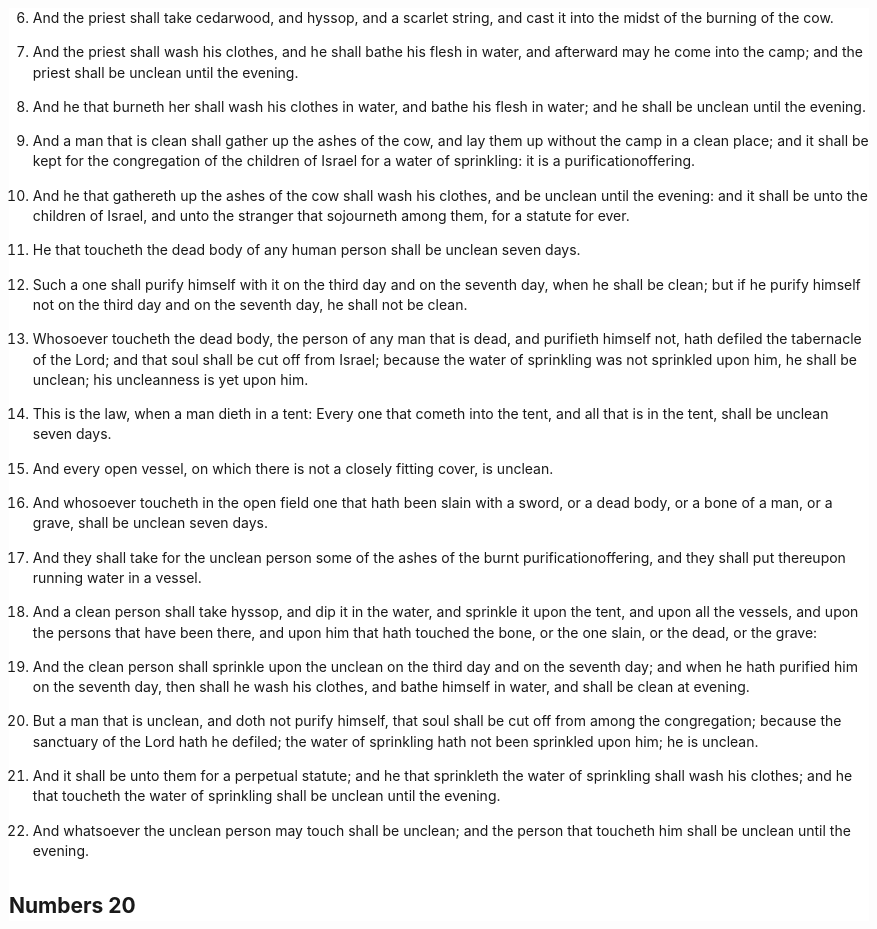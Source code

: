 6. And the priest shall take cedarwood, and hyssop, and a scarlet string, and cast it into the midst of the burning of the cow.

7. And the priest shall wash his clothes, and he shall bathe his flesh in water, and afterward may he come into the camp; and the priest shall be unclean until the evening.

8. And he that burneth her shall wash his clothes in water, and bathe his flesh in water; and he shall be unclean until the evening.

9. And a man that is clean shall gather up the ashes of the cow, and lay them up without the camp in a clean place; and it shall be kept for the congregation of the children of Israel for a water of sprinkling: it is a purificationoffering.

10. And he that gathereth up the ashes of the cow shall wash his clothes, and be unclean until the evening: and it shall be unto the children of Israel, and unto the stranger that sojourneth among them, for a statute for ever.

11. He that toucheth the dead body of any human person shall be unclean seven days.

12. Such a one shall purify himself with it on the third day and on the seventh day, when he shall be clean; but if he purify himself not on the third day and on the seventh day, he shall not be clean.

13. Whosoever toucheth the dead body, the person of any man that is dead, and purifieth himself not, hath defiled the tabernacle of the Lord; and that soul shall be cut off from Israel; because the water of sprinkling was not sprinkled upon him, he shall be unclean; his uncleanness is yet upon him.

14. This is the law, when a man dieth in a tent: Every one that cometh into the tent, and all that is in the tent, shall be unclean seven days.

15. And every open vessel, on which there is not a closely fitting cover, is unclean.

16. And whosoever toucheth in the open field one that hath been slain with a sword, or a dead body, or a bone of a man, or a grave, shall be unclean seven days.

17. And they shall take for the unclean person some of the ashes of the burnt purificationoffering, and they shall put thereupon running water in a vessel.

18. And a clean person shall take hyssop, and dip it in the water, and sprinkle it upon the tent, and upon all the vessels, and upon the persons that have been there, and upon him that hath touched the bone, or the one slain, or the dead, or the grave:

19. And the clean person shall sprinkle upon the unclean on the third day and on the seventh day; and when he hath purified him on the seventh day, then shall he wash his clothes, and bathe himself in water, and shall be clean at evening.

20. But a man that is unclean, and doth not purify himself, that soul shall be cut off from among the congregation; because the sanctuary of the Lord hath he defiled; the water of sprinkling hath not been sprinkled upon him; he is unclean.

21. And it shall be unto them for a perpetual statute; and he that sprinkleth the water of sprinkling shall wash his clothes; and he that toucheth the water of sprinkling shall be unclean until the evening.

22. And whatsoever the unclean person may touch shall be unclean; and the person that toucheth him shall be unclean until the evening.

## Numbers 20
